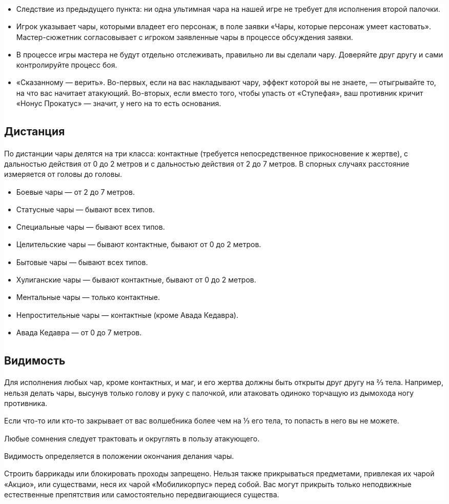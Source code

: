 -   Следствие из предыдущего пункта: ни одна ультимная чара
    на нашей игре не требует для исполнения второй палочки.

-   Игрок указывает чары, которыми владеет его персонаж, в поле заявки
    «Чары, которые персонаж умеет кастовать». Мастер-сюжетник
    согласовывает с игроком заявленные чары в процессе
    обсуждения заявки.

-   В процессе игры мастера не будут отдельно отслеживать, правильно ли
    вы сделали чару. Доверяйте друг другу и сами контролируйте
    процесс боя.

-   «Сказанному — верить». Во-первых, если на вас накладывают чару,
    эффект которой вы не знаете, — отыгрывайте то, на что вас
    начитает атакующий. Во-вторых, если вместо того, чтобы упасть от
    «Ступефая», ваш противник кричит «Нонус Прокатус» — значит, у него
    на то есть основания.

## Дистанция

По дистанции чары делятся на три класса: контактные (требуется
непосредственное прикосновение к жертве), с дальностью действия от 0 до
2 метров и с дальностью действия от 2 до 7 метров. В спорных случаях
расстояние измеряется от головы до головы.

-   Боевые чары — от 2 до 7 метров.

-   Статусные чары — бывают всех типов.

-   Специальные чары — бывают всех типов.

-   Целительские чары — бывают контактные, бывают от 0 до 2 метров.

-   Бытовые чары — бывают всех типов.

-   Хулиганские чары — бывают контактные, бывают от 0 до 2 метров.

-   Ментальные чары — только контактные.

-   Непростительные чары — контактные (кроме Авада Кедавра).

-   Авада Кедавра — от 0 до 7 метров.

## Видимость

Для исполнения любых чар, кроме контактных, и маг, и его жертва должны
быть открыты друг другу на ⅔ тела. Например, нельзя делать чары, высунув
только голову и руку с палочкой, или атаковать одиноко торчащую из
дымохода ногу противника.

Если что-то или кто-то закрывает от вас волшебника более чем на ⅓ его
тела, то попасть в него вы не можете.

Любые сомнения следует трактовать и округлять в пользу атакующего.

Видимость определяется в положении окончания делания чары.

Строить баррикады или блокировать проходы запрещено. Нельзя также
прикрываться предметами, привлекая их чарой «Акцио», или существами,
неся их чарой «Мобиликорпус» перед собой. Вас могут прикрыть только
неподвижные естественные препятствия или самостоятельно передвигающиеся
существа.
